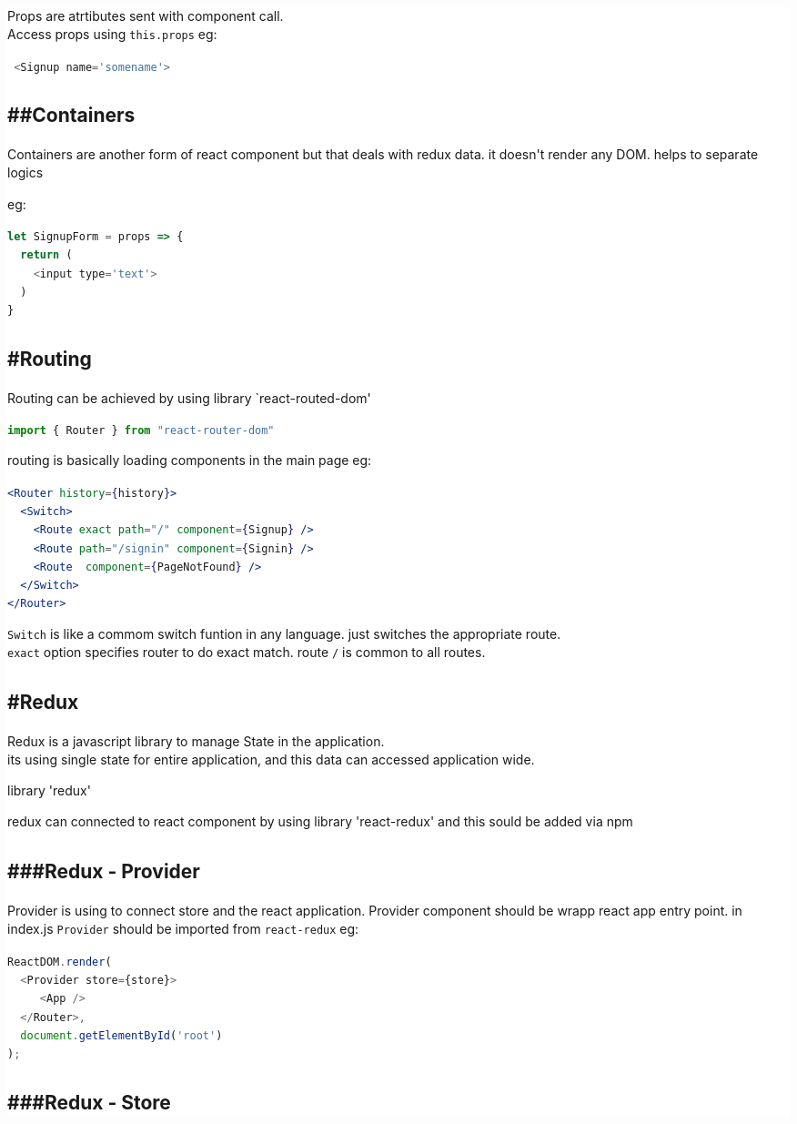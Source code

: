 Props are atrtibutes sent with component call. <br>
Access props using `this.props`
eg:
```js
 <Signup name='somename'>
```
##Containers
------------
Containers are another form of react component but that deals with redux data.
it doesn't render any DOM.
helps to separate logics

eg:
```js
let SignupForm = props => {
  return (
    <input type='text'>
  )
}
```
#Routing
---------
Routing can be achieved by using library `react-routed-dom'
```js
import { Router } from "react-router-dom"
```
routing is basically loading components in the main page
eg:
```jsx
<Router history={history}>
  <Switch>
    <Route exact path="/" component={Signup} />
    <Route path="/signin" component={Signin} />
    <Route  component={PageNotFound} />
  </Switch>
</Router>
```
`Switch` is like a commom switch funtion in any language. just switches the appropriate route.<br>
`exact` option specifies router to do exact match. route `/` is common to all routes.

#Redux
------
Redux is a javascript library to manage State in the application. <br>
its using single state for entire application, and this data can accessed application wide.

library 'redux'

redux can connected to react component by using library 'react-redux' and this sould be added via npm

###Redux - Provider
-------------------
Provider is using to connect store and the react application. Provider component should be wrapp react app entry point. in index.js
`Provider` should be imported from `react-redux`
eg:
```js
ReactDOM.render(
  <Provider store={store}>
     <App />
  </Router>,
  document.getElementById('root')
);
```
###Redux - Store
-------------